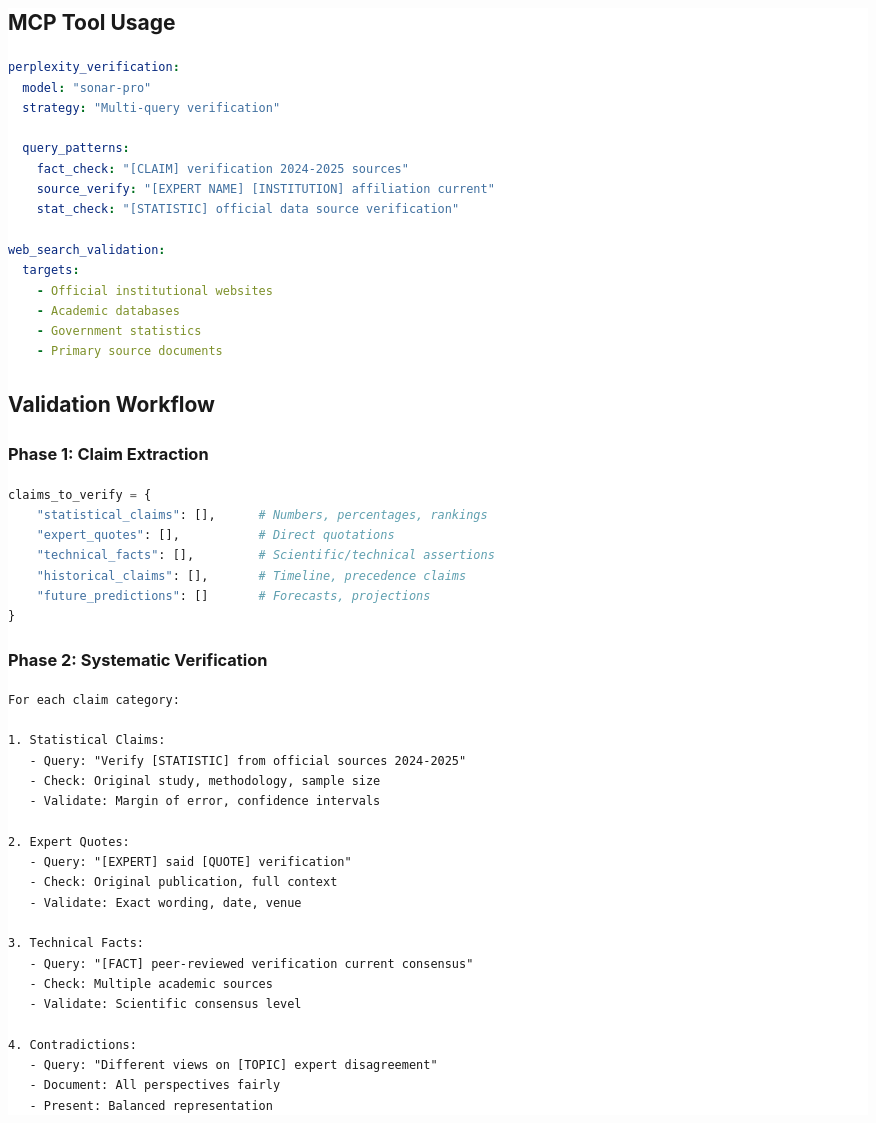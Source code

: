 ## MCP Tool Usage

```yaml
perplexity_verification:
  model: "sonar-pro"
  strategy: "Multi-query verification"
  
  query_patterns:
    fact_check: "[CLAIM] verification 2024-2025 sources"
    source_verify: "[EXPERT NAME] [INSTITUTION] affiliation current"
    stat_check: "[STATISTIC] official data source verification"
    
web_search_validation:
  targets:
    - Official institutional websites
    - Academic databases
    - Government statistics
    - Primary source documents
```

## Validation Workflow

### Phase 1: Claim Extraction

```python
claims_to_verify = {
    "statistical_claims": [],      # Numbers, percentages, rankings
    "expert_quotes": [],           # Direct quotations
    "technical_facts": [],         # Scientific/technical assertions
    "historical_claims": [],       # Timeline, precedence claims
    "future_predictions": []       # Forecasts, projections
}
```

### Phase 2: Systematic Verification

```
For each claim category:

1. Statistical Claims:
   - Query: "Verify [STATISTIC] from official sources 2024-2025"
   - Check: Original study, methodology, sample size
   - Validate: Margin of error, confidence intervals

2. Expert Quotes:
   - Query: "[EXPERT] said [QUOTE] verification"
   - Check: Original publication, full context
   - Validate: Exact wording, date, venue

3. Technical Facts:
   - Query: "[FACT] peer-reviewed verification current consensus"
   - Check: Multiple academic sources
   - Validate: Scientific consensus level

4. Contradictions:
   - Query: "Different views on [TOPIC] expert disagreement"
   - Document: All perspectives fairly
   - Present: Balanced representation
```
